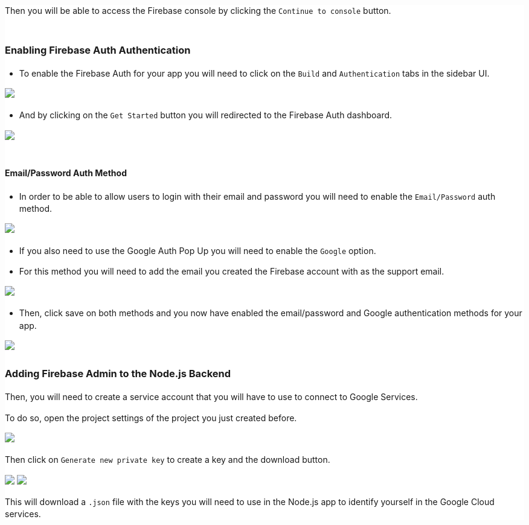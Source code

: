 Then you will be able to access the Firebase console by clicking the `Continue to console` button.
<br><br>

### Enabling Firebase Auth Authentication

- To enable the Firebase Auth for your app you will need to click on the `Build` and `Authentication` tabs in the sidebar UI.

<img src='src/img/fb-auth-tab.png' width='600'>

- And by clicking on the `Get Started` button you will redirected to the Firebase Auth dashboard.

<img src='src/img/fb-auth-dashboard.png' width='600'>
<br>
<br>

#### Email/Password Auth Method

- In order to be able to allow users to login with their email and password you will need to enable the `Email/Password` auth method.

<img src='src/img/fb-auth-email.png' width='600'>

- If you also need to use the Google Auth Pop Up you will need to enable the `Google` option.

- For this method you will need to add the email you created the Firebase account with as the support email.

<img src='src/img/fb-auth-google.png' width='600'>

- Then, click save on both methods and you now have enabled the email/password and Google authentication methods for your app.

<img src='src/img/fb-auth-enabled.png' width='600'>
<br>

### Adding Firebase Admin to the Node.js Backend

Then, you will need to create a service account that you will have to use to connect to Google Services.

To do so, open the project settings of the project you just created before.

<img src='src/img/fb-project-settings.png' width='600'>

Then click on `Generate new private key` to create a key and the download button.

<img src='src/img/fb-new-private-key.png' width='600'>

<img src='src/img/fb-download-private-key.png' width='600'>

This will download a `.json` file with the keys you will need to use in the Node.js app to identify yourself in the Google Cloud services.
